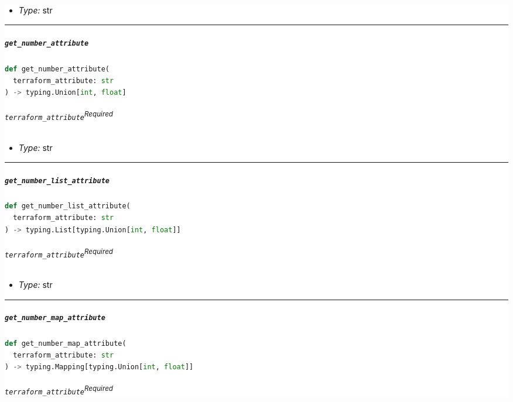 - *Type:* str

---

##### `get_number_attribute` <a name="get_number_attribute" id="@cdktf/provider-digitalocean.dataDigitaloceanDatabaseReplica.DataDigitaloceanDatabaseReplica.getNumberAttribute"></a>

```python
def get_number_attribute(
  terraform_attribute: str
) -> typing.Union[int, float]
```

###### `terraform_attribute`<sup>Required</sup> <a name="terraform_attribute" id="@cdktf/provider-digitalocean.dataDigitaloceanDatabaseReplica.DataDigitaloceanDatabaseReplica.getNumberAttribute.parameter.terraformAttribute"></a>

- *Type:* str

---

##### `get_number_list_attribute` <a name="get_number_list_attribute" id="@cdktf/provider-digitalocean.dataDigitaloceanDatabaseReplica.DataDigitaloceanDatabaseReplica.getNumberListAttribute"></a>

```python
def get_number_list_attribute(
  terraform_attribute: str
) -> typing.List[typing.Union[int, float]]
```

###### `terraform_attribute`<sup>Required</sup> <a name="terraform_attribute" id="@cdktf/provider-digitalocean.dataDigitaloceanDatabaseReplica.DataDigitaloceanDatabaseReplica.getNumberListAttribute.parameter.terraformAttribute"></a>

- *Type:* str

---

##### `get_number_map_attribute` <a name="get_number_map_attribute" id="@cdktf/provider-digitalocean.dataDigitaloceanDatabaseReplica.DataDigitaloceanDatabaseReplica.getNumberMapAttribute"></a>

```python
def get_number_map_attribute(
  terraform_attribute: str
) -> typing.Mapping[typing.Union[int, float]]
```

###### `terraform_attribute`<sup>Required</sup> <a name="terraform_attribute" id="@cdktf/provider-digitalocean.dataDigitaloceanDatabaseReplica.DataDigitaloceanDatabaseReplica.getNumberMapAttribute.parameter.terraformAttribute"></a>
